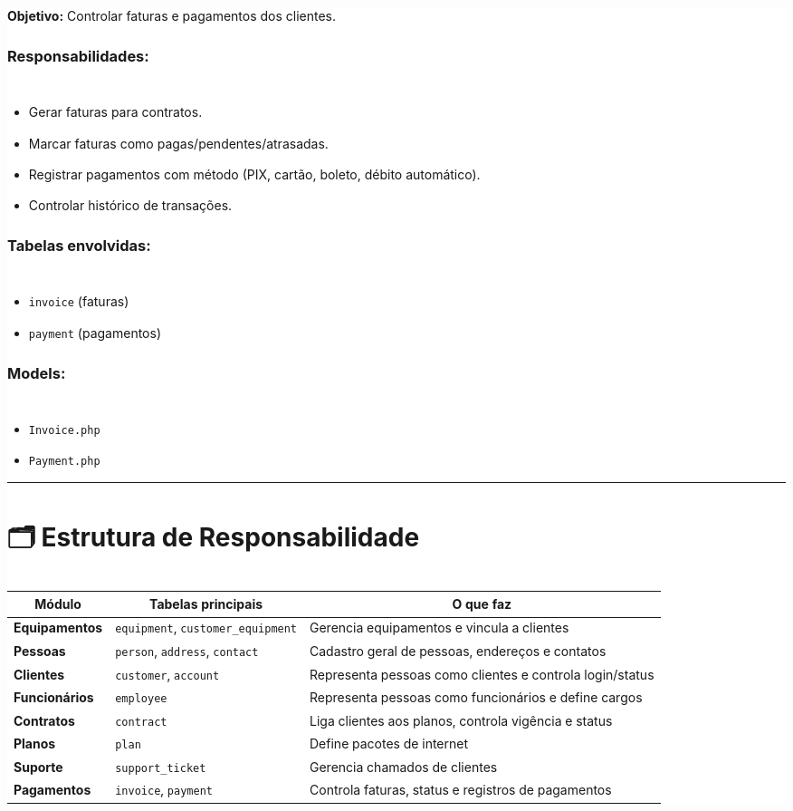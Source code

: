 # 

**Objetivo:** Controlar faturas e pagamentos dos clientes.

### Responsabilidades:

# 

-   Gerar faturas para contratos.
    
-   Marcar faturas como pagas/pendentes/atrasadas.
    
-   Registrar pagamentos com método (PIX, cartão, boleto, débito automático).
    
-   Controlar histórico de transações.
    

### Tabelas envolvidas:

# 

-   `invoice` (faturas)
    
-   `payment` (pagamentos)
    

### Models:

# 

-   `Invoice.php`
    
-   `Payment.php`
    

* * *

# 🗂️ Estrutura de Responsabilidade

# 

| Módulo | Tabelas principais | O que faz |
| --- | --- | --- |
| **Equipamentos** | `equipment`, `customer_equipment` | Gerencia equipamentos e vincula a clientes |
| **Pessoas** | `person`, `address`, `contact` | Cadastro geral de pessoas, endereços e contatos |
| **Clientes** | `customer`, `account` | Representa pessoas como clientes e controla login/status |
| **Funcionários** | `employee` | Representa pessoas como funcionários e define cargos |
| **Contratos** | `contract` | Liga clientes aos planos, controla vigência e status |
| **Planos** | `plan` | Define pacotes de internet |
| **Suporte** | `support_ticket` | Gerencia chamados de clientes |
| **Pagamentos** | `invoice`, `payment` | Controla faturas, status e registros de pagamentos |